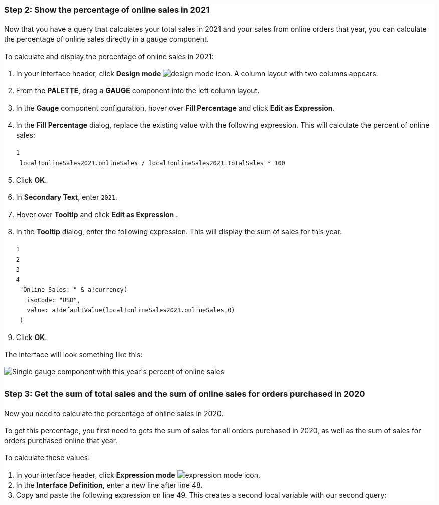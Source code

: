 ### Step 2: Show the percentage of online sales in 2021

Now that you have a query that calculates your total sales in 2021 and your sales from online orders that year, you can calculate the percentage of online sales directly in a gauge component.

To calculate and display the percentage of online sales in 2021:

1.  In your interface header, click **Design mode** ![design mode icon](images/design-mode-icon.svg). A column layout with two columns appears.
2.  From the **PALETTE**, drag a **GAUGE** component into the left column layout.
3.  In the **Gauge** component configuration, hover over **Fill Percentage** and click **Edit as Expression**.
4.  In the **Fill Percentage** dialog, replace the existing value with the following expression. This will calculate the percent of online sales:

    ```
    1
     local!onlineSales2021.onlineSales / local!onlineSales2021.totalSales * 100
    ```

5.  Click **OK**.
6.  In **Secondary Text**, enter `2021`.
7.  Hover over **Tooltip** and click **Edit as Expression** .
8.  In the **Tooltip** dialog, enter the following expression. This will display the sum of sales for this year.

    ```
    1
    2
    3
    4
     "Online Sales: " & a!currency(
       isoCode: "USD",
       value: a!defaultValue(local!onlineSales2021.onlineSales,0)
     )
    ```

9.  Click **OK**.

The interface will look something like this:

![Single gauge component with this year's percent of online sales](images/ytd-sales-percent.png)

### Step 3: Get the sum of total sales and the sum of online sales for orders purchased in 2020

Now you need to calculate the percentage of online sales in 2020.

To get this percentage, you first need to gets the sum of sales for all orders purchased in 2020, as well as the sum of sales for orders purchased online that year.

To calculate these values:

1.  In your interface header, click **Expression mode** ![expression mode icon](images/expression-mode-icon.svg).
2.  In the **Interface Definition**, enter a new line after line 48.
3.  Copy and paste the following expression on line 49. This creates a second local variable with our second query:
